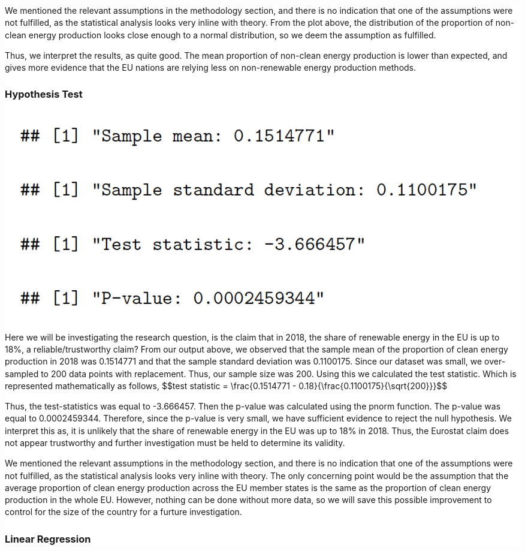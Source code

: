 We mentioned the relevant assumptions in the methodology section, and there is no indication that one of the assumptions were not fulfilled, as the statistical analysis looks very inline with theory. From the plot above, the distribution of the proportion of non-clean energy production looks close enough to a normal distribution, so we deem the assumption as fulfilled. 

Thus, we interpret the results, as quite good. The mean proportion of non-clean energy production is lower than expected, and gives more evidence that the EU nations are relying less on non-renewable energy production methods. 

### Hypothesis Test
<img src="images/img_6.png">
Here we will be investigating the research question, is the claim that in 2018, the share of renewable energy in the EU is up to 18%, a reliable/trustworthy claim? From our output above, we observed that the sample mean of the proportion of clean energy production in 2018 was 0.1514771 and that the sample standard deviation was 0.1100175. Since our dataset was small, we over-sampled to 200 data points with replacement. Thus, our sample size was 200. Using this we calculated the test statistic. Which is represented mathematically as follows,  
$$test statistic = \frac{0.1514771 - 0.18}{\frac{0.1100175}{\sqrt{200}}}$$  

Thus, the test-statistics was equal to -3.666457. Then the p-value was calculated using the pnorm function. The p-value was equal to 0.0002459344. Therefore, since the p-value is very small, we have sufficient evidence to reject the null hypothesis. We interpret this as, it is unlikely that the share of renewable energy in the EU was up to 18% in 2018. Thus, the Eurostat claim does not appear trustworthy and further investigation must be held to determine its validity.

We mentioned the relevant assumptions in the methodology section, and there is no indication that one of the assumptions were not fulfilled, as the statistical analysis looks very inline with theory. The only concerning point would be the assumption that the average proportion of clean energy production across the EU member states is the same as the proportion of clean energy production in the whole EU. However, nothing can be done without more data, so we will save this possible improvement to control for the size of the country for a furture investigation. 

### Linear Regression
